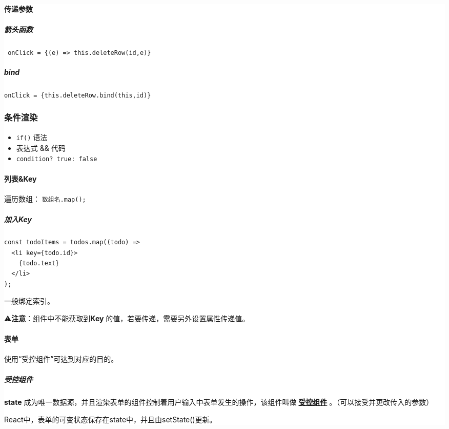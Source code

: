 

#### 传递参数

##### 箭头函数

` onClick = {(e) => this.deleteRow(id,e)}` 

##### bind

`onClick = {this.deleteRow.bind(this,id)}`







### 条件渲染

+ `if()` 语法
+ 表达式 && 代码
+ `condition? true: false`



#### 列表&Key

遍历数组： `数组名.map();`

##### 加入Key

```react
const todoItems = todos.map((todo) =>
  <li key={todo.id}>
    {todo.text}
  </li>
);
```

一般绑定索引。

⚠️**注意**：组件中不能获取到**Key** 的值，若要传递，需要另外设置属性传递值。





#### 表单

使用“受控组件”可达到对应的目的。

##### 受控组件

**state** 成为唯一数据源，并且渲染表单的组件控制着用户输入中表单发生的操作，该组件叫做 **<u>受控组件</u>** 。（可以接受并更改传入的参数）

React中，表单的可变状态保存在state中，并且由setState()更新。








